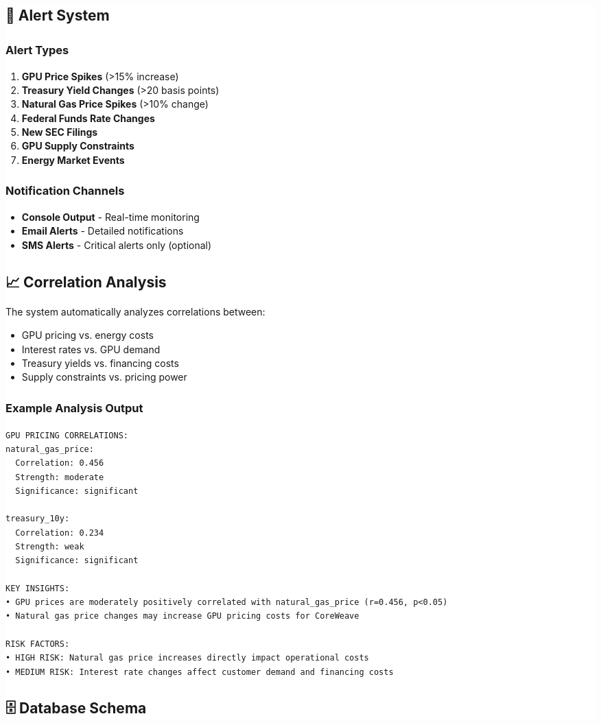## 🔔 Alert System

### Alert Types

1. **GPU Price Spikes** (>15% increase)
2. **Treasury Yield Changes** (>20 basis points)
3. **Natural Gas Price Spikes** (>10% change)
4. **Federal Funds Rate Changes**
5. **New SEC Filings**
6. **GPU Supply Constraints**
7. **Energy Market Events**

### Notification Channels

- **Console Output** - Real-time monitoring
- **Email Alerts** - Detailed notifications
- **SMS Alerts** - Critical alerts only (optional)

## 📈 Correlation Analysis

The system automatically analyzes correlations between:

- GPU pricing vs. energy costs
- Interest rates vs. GPU demand
- Treasury yields vs. financing costs
- Supply constraints vs. pricing power

### Example Analysis Output

```
GPU PRICING CORRELATIONS:
natural_gas_price:
  Correlation: 0.456
  Strength: moderate
  Significance: significant

treasury_10y:
  Correlation: 0.234
  Strength: weak
  Significance: significant

KEY INSIGHTS:
• GPU prices are moderately positively correlated with natural_gas_price (r=0.456, p<0.05)
• Natural gas price changes may increase GPU pricing costs for CoreWeave

RISK FACTORS:
• HIGH RISK: Natural gas price increases directly impact operational costs
• MEDIUM RISK: Interest rate changes affect customer demand and financing costs
```

## 🗄️ Database Schema
